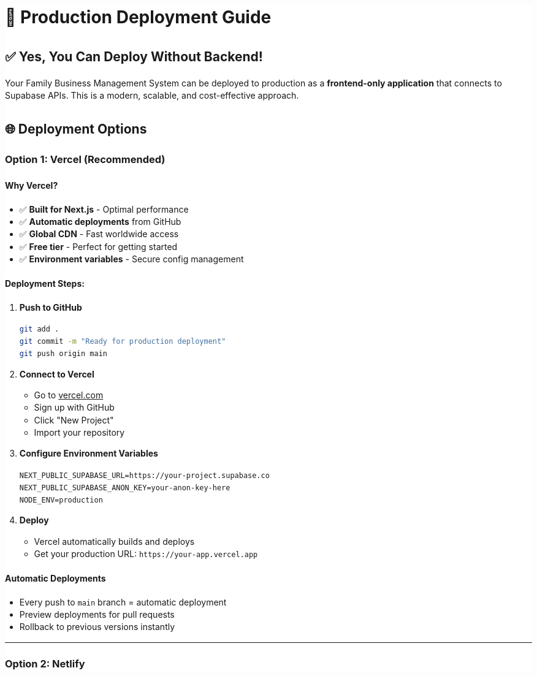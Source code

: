 # 🚀 Production Deployment Guide

## ✅ **Yes, You Can Deploy Without Backend!**

Your Family Business Management System can be deployed to production as a **frontend-only application** that connects to Supabase APIs. This is a modern, scalable, and cost-effective approach.

## 🌐 **Deployment Options**

### **Option 1: Vercel (Recommended)**

#### **Why Vercel?**
- ✅ **Built for Next.js** - Optimal performance
- ✅ **Automatic deployments** from GitHub
- ✅ **Global CDN** - Fast worldwide access
- ✅ **Free tier** - Perfect for getting started
- ✅ **Environment variables** - Secure config management

#### **Deployment Steps:**

1. **Push to GitHub**
   ```bash
   git add .
   git commit -m "Ready for production deployment"
   git push origin main
   ```

2. **Connect to Vercel**
   - Go to [vercel.com](https://vercel.com)
   - Sign up with GitHub
   - Click "New Project"
   - Import your repository

3. **Configure Environment Variables**
   ```env
   NEXT_PUBLIC_SUPABASE_URL=https://your-project.supabase.co
   NEXT_PUBLIC_SUPABASE_ANON_KEY=your-anon-key-here
   NODE_ENV=production
   ```

4. **Deploy**
   - Vercel automatically builds and deploys
   - Get your production URL: `https://your-app.vercel.app`

#### **Automatic Deployments**
- Every push to `main` branch = automatic deployment
- Preview deployments for pull requests
- Rollback to previous versions instantly

---

### **Option 2: Netlify**
